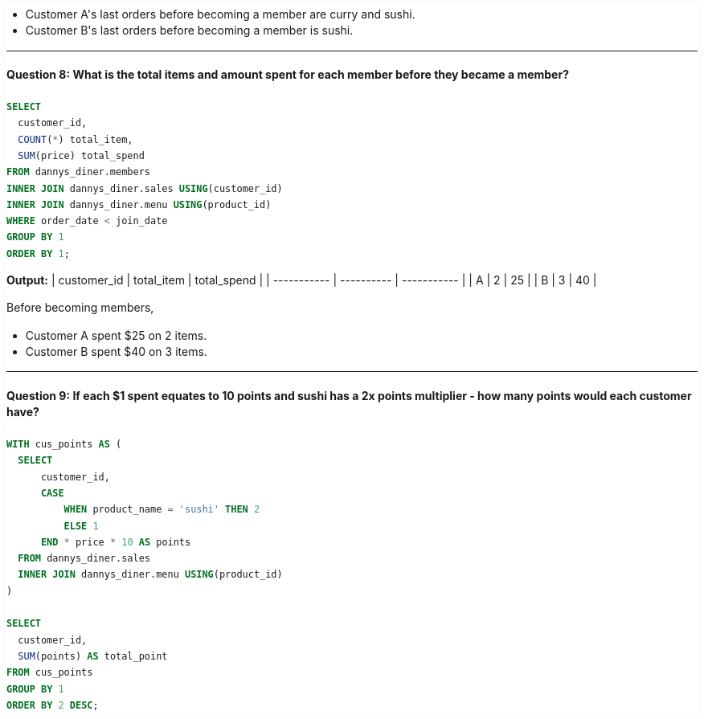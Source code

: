 - Customer A's last orders before becoming a member are curry and sushi.
- Customer B's last orders before becoming a member is sushi.
---

#### Question 8: What is the total items and amount spent for each member before they became a member?
   
```sql
SELECT
  customer_id,
  COUNT(*) total_item,
  SUM(price) total_spend
FROM dannys_diner.members
INNER JOIN dannys_diner.sales USING(customer_id)
INNER JOIN dannys_diner.menu USING(product_id)
WHERE order_date < join_date
GROUP BY 1
ORDER BY 1;
```

**Output:**
| customer_id | total_item | total_spend |
| ----------- | ---------- | ----------- |
| A           | 2          | 25          |
| B           | 3          | 40          |

Before becoming members,
- Customer A spent $25 on 2 items.
- Customer B spent $40 on 3 items.
---

#### Question 9: If each $1 spent equates to 10 points and sushi has a 2x points multiplier - how many points would each customer have?
   
```sql
WITH cus_points AS (
  SELECT
      customer_id,
      CASE
          WHEN product_name = 'sushi' THEN 2
          ELSE 1
      END * price * 10 AS points
  FROM dannys_diner.sales 
  INNER JOIN dannys_diner.menu USING(product_id)
)

SELECT 
  customer_id, 
  SUM(points) AS total_point
FROM cus_points
GROUP BY 1
ORDER BY 2 DESC;
```
